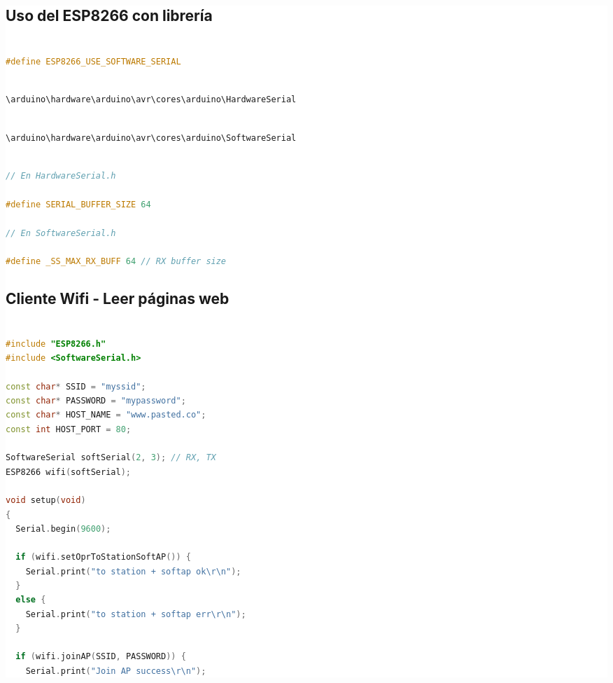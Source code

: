 



## Uso del ESP8266 con librería

```cpp

#define ESP8266_USE_SOFTWARE_SERIAL

```


```bash

\arduino\hardware\arduino\avr\cores\arduino\HardwareSerial

```


```bash

\arduino\hardware\arduino\avr\cores\arduino\SoftwareSerial

```


```cpp

// En HardwareSerial.h

#define SERIAL_BUFFER_SIZE 64

// En SoftwareSerial.h

#define _SS_MAX_RX_BUFF 64 // RX buffer size

```




## Cliente Wifi - Leer páginas web

```cpp

#include "ESP8266.h"
#include <SoftwareSerial.h>

const char* SSID = "myssid";
const char* PASSWORD = "mypassword";
const char* HOST_NAME = "www.pasted.co";
const int HOST_PORT = 80;

SoftwareSerial softSerial(2, 3); // RX, TX
ESP8266 wifi(softSerial);

void setup(void)
{
  Serial.begin(9600);

  if (wifi.setOprToStationSoftAP()) {
    Serial.print("to station + softap ok\r\n");
  }
  else {
    Serial.print("to station + softap err\r\n");
  }

  if (wifi.joinAP(SSID, PASSWORD)) {
    Serial.print("Join AP success\r\n");
```